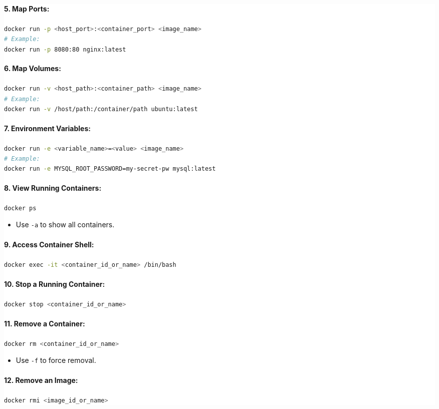 #### 5\. **Map Ports:**

```bash
docker run -p <host_port>:<container_port> <image_name>
# Example:
docker run -p 8080:80 nginx:latest
```

#### 6\. **Map Volumes:**

```bash
docker run -v <host_path>:<container_path> <image_name>
# Example:
docker run -v /host/path:/container/path ubuntu:latest
```

#### 7\. **Environment Variables:**

```bash
docker run -e <variable_name>=<value> <image_name>
# Example:
docker run -e MYSQL_ROOT_PASSWORD=my-secret-pw mysql:latest
```

#### 8\. **View Running Containers:**

```bash
docker ps
```

* Use `-a` to show all containers.
    

#### 9\. **Access Container Shell:**

```bash
docker exec -it <container_id_or_name> /bin/bash
```

#### 10\. **Stop a Running Container:**

```bash
docker stop <container_id_or_name>
```

#### 11\. **Remove a Container:**

```bash
docker rm <container_id_or_name>
```

* Use `-f` to force removal.
    

#### 12\. **Remove an Image:**

```bash
docker rmi <image_id_or_name>
```
